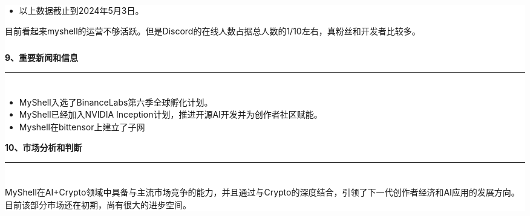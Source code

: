 - 以上数据截止到2024年5月3日。

目前看起来myshell的运营不够活跃。但是Discord的在线人数占据总人数的1/10左右，真粉丝和开发者比较多。

###  











**9、重要新闻和信息**



------



## 

# 

### 

### 

- MyShell入选了BinanceLabs第六季全球孵化计划。
- MyShell已经加入NVIDIA Inception计划，推进开源AI开发并为创作者社区赋能。
- Myshell在bittensor上建立了子网













**10、市场分析和判断**



------



## 

# 

### 

### 

MyShell在AI+Crypto领域中具备与主流市场竞争的能力，并且通过与Crypto的深度结合，引领了下一代创作者经济和AI应用的发展方向。目前该部分市场还在初期，尚有很大的进步空间。 










